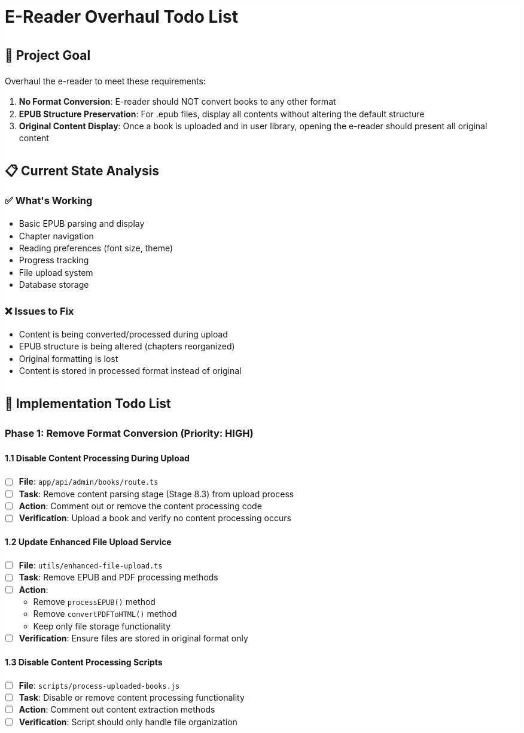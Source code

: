 # E-Reader Overhaul Todo List

## 🎯 **Project Goal**
Overhaul the e-reader to meet these requirements:
1. **No Format Conversion**: E-reader should NOT convert books to any other format
2. **EPUB Structure Preservation**: For .epub files, display all contents without altering the default structure
3. **Original Content Display**: Once a book is uploaded and in user library, opening the e-reader should present all original content

## 📋 **Current State Analysis**

### ✅ **What's Working**
- Basic EPUB parsing and display
- Chapter navigation
- Reading preferences (font size, theme)
- Progress tracking
- File upload system
- Database storage

### ❌ **Issues to Fix**
- Content is being converted/processed during upload
- EPUB structure is being altered (chapters reorganized)
- Original formatting is lost
- Content is stored in processed format instead of original

## 🚀 **Implementation Todo List**

### **Phase 1: Remove Format Conversion (Priority: HIGH)**

#### 1.1 Disable Content Processing During Upload
- [ ] **File**: `app/api/admin/books/route.ts`
- [ ] **Task**: Remove content parsing stage (Stage 8.3) from upload process
- [ ] **Action**: Comment out or remove the content processing code
- [ ] **Verification**: Upload a book and verify no content processing occurs

#### 1.2 Update Enhanced File Upload Service
- [ ] **File**: `utils/enhanced-file-upload.ts`
- [ ] **Task**: Remove EPUB and PDF processing methods
- [ ] **Action**: 
  - Remove `processEPUB()` method
  - Remove `convertPDFToHTML()` method
  - Keep only file storage functionality
- [ ] **Verification**: Ensure files are stored in original format only

#### 1.3 Disable Content Processing Scripts
- [ ] **File**: `scripts/process-uploaded-books.js`
- [ ] **Task**: Disable or remove content processing functionality
- [ ] **Action**: Comment out content extraction methods
- [ ] **Verification**: Script should only handle file organization
